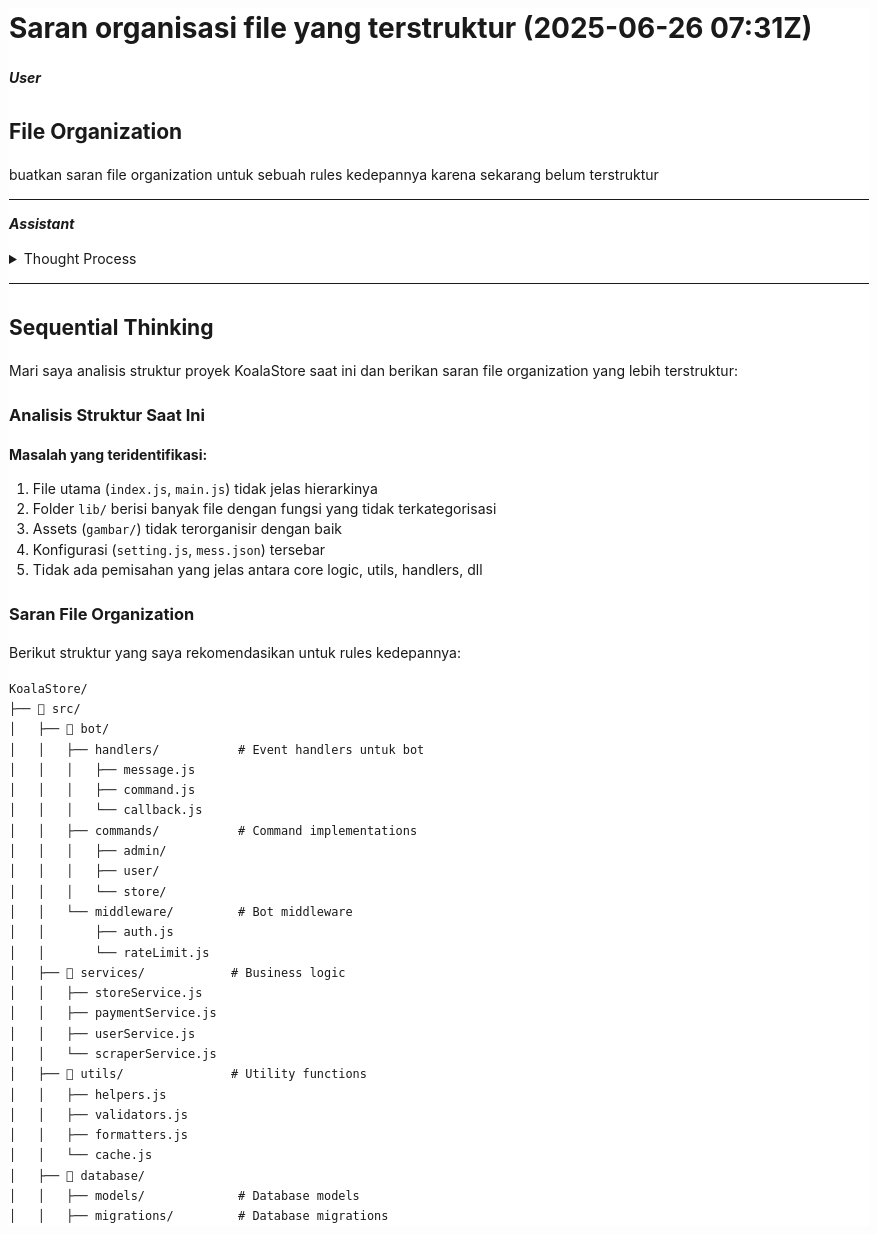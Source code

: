 

# Saran organisasi file yang terstruktur (2025-06-26 07:31Z)

_**User**_

## File Organization

buatkan saran file organization untuk sebuah rules kedepannya karena sekarang belum terstruktur

---

_**Assistant**_

<think><details><summary>Thought Process</summary></details></think>

---

## Sequential Thinking

Mari saya analisis struktur proyek KoalaStore saat ini dan berikan saran file organization yang lebih terstruktur:

### Analisis Struktur Saat Ini

**Masalah yang teridentifikasi:**
1. File utama (`index.js`, `main.js`) tidak jelas hierarkinya
2. Folder `lib/` berisi banyak file dengan fungsi yang tidak terkategorisasi
3. Assets (`gambar/`) tidak terorganisir dengan baik
4. Konfigurasi (`setting.js`, `mess.json`) tersebar
5. Tidak ada pemisahan yang jelas antara core logic, utils, handlers, dll

### Saran File Organization

Berikut struktur yang saya rekomendasikan untuk rules kedepannya:

```
KoalaStore/
├── 📁 src/
│   ├── 📁 bot/
│   │   ├── handlers/           # Event handlers untuk bot
│   │   │   ├── message.js
│   │   │   ├── command.js
│   │   │   └── callback.js
│   │   ├── commands/           # Command implementations
│   │   │   ├── admin/
│   │   │   ├── user/
│   │   │   └── store/
│   │   └── middleware/         # Bot middleware
│   │       ├── auth.js
│   │       └── rateLimit.js
│   ├── 📁 services/            # Business logic
│   │   ├── storeService.js
│   │   ├── paymentService.js
│   │   ├── userService.js
│   │   └── scraperService.js
│   ├── 📁 utils/               # Utility functions
│   │   ├── helpers.js
│   │   ├── validators.js
│   │   ├── formatters.js
│   │   └── cache.js
│   ├── 📁 database/
│   │   ├── models/             # Database models
│   │   ├── migrations/         # Database migrations
```